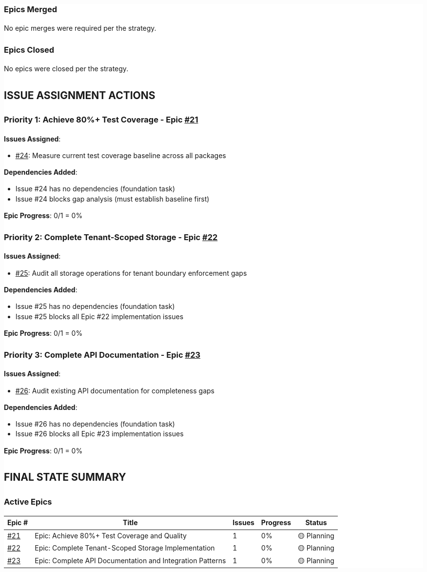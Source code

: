 ### Epics Merged
No epic merges were required per the strategy.

### Epics Closed
No epics were closed per the strategy.

## ISSUE ASSIGNMENT ACTIONS

### Priority 1: Achieve 80%+ Test Coverage - Epic [#21](https://github.com/atriumn/atriumn-sdk-go/issues/21)
**Issues Assigned**:
- [#24](https://github.com/atriumn/atriumn-sdk-go/issues/24): Measure current test coverage baseline across all packages

**Dependencies Added**:
- Issue #24 has no dependencies (foundation task)
- Issue #24 blocks gap analysis (must establish baseline first)

**Epic Progress**: 0/1 = 0%

### Priority 2: Complete Tenant-Scoped Storage - Epic [#22](https://github.com/atriumn/atriumn-sdk-go/issues/22)
**Issues Assigned**:
- [#25](https://github.com/atriumn/atriumn-sdk-go/issues/25): Audit all storage operations for tenant boundary enforcement gaps

**Dependencies Added**:
- Issue #25 has no dependencies (foundation task)
- Issue #25 blocks all Epic #22 implementation issues

**Epic Progress**: 0/1 = 0%

### Priority 3: Complete API Documentation - Epic [#23](https://github.com/atriumn/atriumn-sdk-go/issues/23)
**Issues Assigned**:
- [#26](https://github.com/atriumn/atriumn-sdk-go/issues/26): Audit existing API documentation for completeness gaps

**Dependencies Added**:
- Issue #26 has no dependencies (foundation task)
- Issue #26 blocks all Epic #23 implementation issues

**Epic Progress**: 0/1 = 0%

## FINAL STATE SUMMARY

### Active Epics
| Epic # | Title | Issues | Progress | Status |
|--------|-------|--------|----------|---------|
| [#21](https://github.com/atriumn/atriumn-sdk-go/issues/21) | Epic: Achieve 80%+ Test Coverage and Quality | 1 | 0% | 🟡 Planning |
| [#22](https://github.com/atriumn/atriumn-sdk-go/issues/22) | Epic: Complete Tenant-Scoped Storage Implementation | 1 | 0% | 🟡 Planning |
| [#23](https://github.com/atriumn/atriumn-sdk-go/issues/23) | Epic: Complete API Documentation and Integration Patterns | 1 | 0% | 🟡 Planning |
